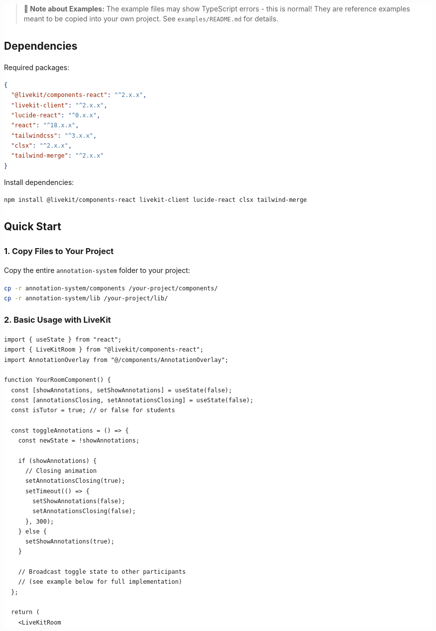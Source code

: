 > **📝 Note about Examples:** The example files may show TypeScript errors - this is normal! They are reference examples meant to be copied into your own project. See `examples/README.md` for details.

## Dependencies

Required packages:
```json
{
  "@livekit/components-react": "^2.x.x",
  "livekit-client": "^2.x.x",
  "lucide-react": "^0.x.x",
  "react": "^18.x.x",
  "tailwindcss": "^3.x.x",
  "clsx": "^2.x.x",
  "tailwind-merge": "^2.x.x"
}
```

Install dependencies:
```bash
npm install @livekit/components-react livekit-client lucide-react clsx tailwind-merge
```

## Quick Start

### 1. Copy Files to Your Project

Copy the entire `annotation-system` folder to your project:
```bash
cp -r annotation-system/components /your-project/components/
cp -r annotation-system/lib /your-project/lib/
```

### 2. Basic Usage with LiveKit

```tsx
import { useState } from "react";
import { LiveKitRoom } from "@livekit/components-react";
import AnnotationOverlay from "@/components/AnnotationOverlay";

function YourRoomComponent() {
  const [showAnnotations, setShowAnnotations] = useState(false);
  const [annotationsClosing, setAnnotationsClosing] = useState(false);
  const isTutor = true; // or false for students

  const toggleAnnotations = () => {
    const newState = !showAnnotations;
    
    if (showAnnotations) {
      // Closing animation
      setAnnotationsClosing(true);
      setTimeout(() => {
        setShowAnnotations(false);
        setAnnotationsClosing(false);
      }, 300);
    } else {
      setShowAnnotations(true);
    }
    
    // Broadcast toggle state to other participants
    // (see example below for full implementation)
  };

  return (
    <LiveKitRoom
```